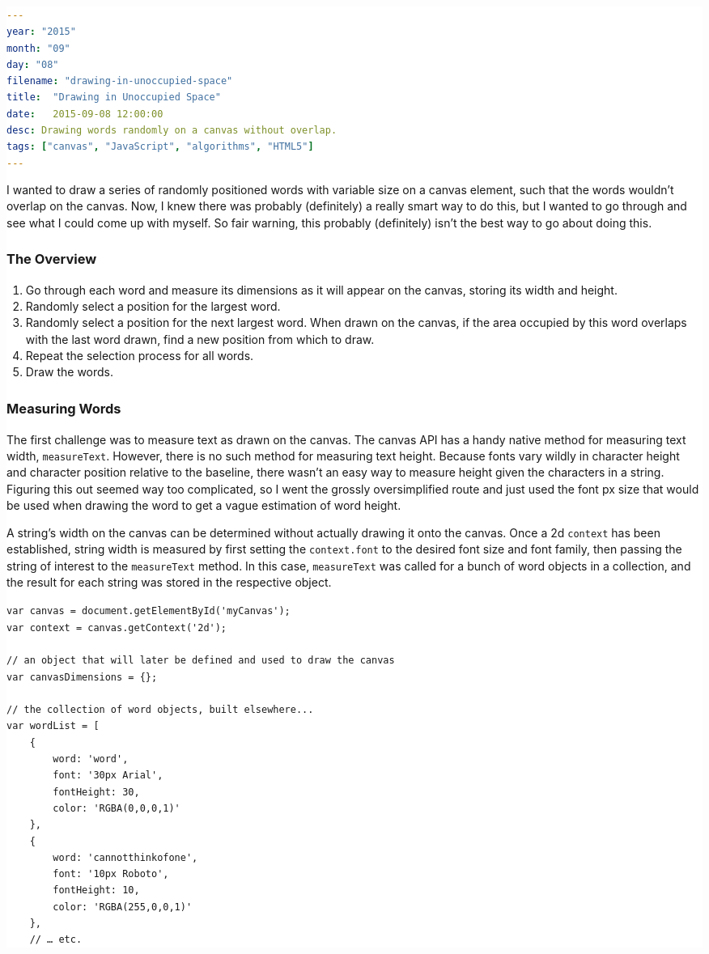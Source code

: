```yaml
---
year: "2015"
month: "09"
day: "08"
filename: "drawing-in-unoccupied-space"
title:  "Drawing in Unoccupied Space"
date:   2015-09-08 12:00:00
desc: Drawing words randomly on a canvas without overlap.
tags: ["canvas", "JavaScript", "algorithms", "HTML5"]
---
```


I wanted to draw a series of randomly positioned words with variable size on a canvas element, such that the words wouldn’t overlap on the canvas. Now, I knew there was probably (definitely) a really smart way to do this, but I wanted to go through and see what I could come up with myself. So fair warning, this probably (definitely) isn’t the best way to go about doing this.

### The Overview

1. Go through each word and measure its dimensions as it will appear on the canvas, storing its width and height.
2. Randomly select a position for the largest word.
3. Randomly select a position for the next largest word. When drawn on the canvas, if the area occupied by this word overlaps with the last word drawn, find a new position from which to draw.
4. Repeat the selection process for all words.
5. Draw the words.

### Measuring Words

The first challenge was to measure text as drawn on the canvas. The canvas API has a handy native method for measuring text width, `measureText`. However, there is no such method for measuring text height. Because fonts vary wildly in character height and character position relative to the baseline, there wasn’t an easy way to measure height given the characters in a string. Figuring this out seemed way too complicated, so I went the grossly oversimplified route and just used the font px size that would be used when drawing the word to get a vague estimation of word height.

A string’s width on the canvas can be determined without actually drawing it onto the canvas. Once a 2d `context` has been established, string width is measured by first setting the `context.font` to the desired font size and font family, then passing the string of interest to the `measureText` method. In this case, `measureText` was called for a bunch of word objects in a collection, and the result for each string was stored in the respective object.

```
var canvas = document.getElementById('myCanvas');
var context = canvas.getContext('2d');

// an object that will later be defined and used to draw the canvas
var canvasDimensions = {};

// the collection of word objects, built elsewhere...
var wordList = [
    {
        word: 'word',
        font: '30px Arial',
        fontHeight: 30,
        color: 'RGBA(0,0,0,1)'
    },
    {
        word: 'cannotthinkofone',
        font: '10px Roboto',
        fontHeight: 10,
        color: 'RGBA(255,0,0,1)'
    },
    // … etc.
```